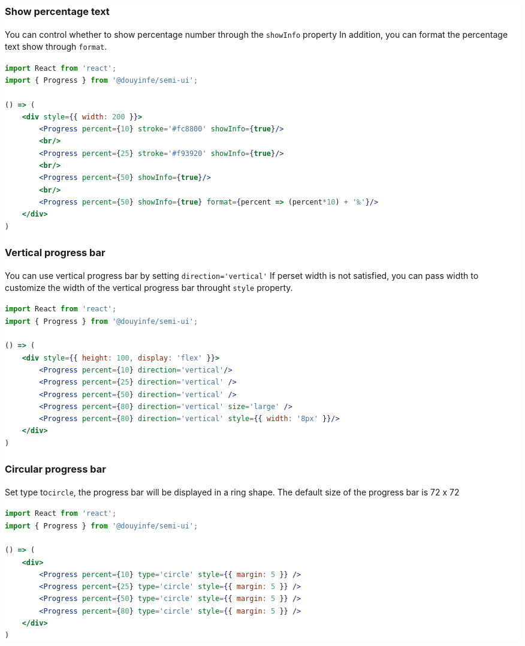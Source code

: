 ### Show percentage text

You can control whether to show percentage number through the `showInfo` property
In addition, you can format the percentage text show through `format`.

```jsx live=true
import React from 'react';
import { Progress } from '@douyinfe/semi-ui';

() => (
    <div style={{ width: 200 }}>
        <Progress percent={10} stroke='#fc8800' showInfo={true}/>
        <br/>
        <Progress percent={25} stroke='#f93920' showInfo={true}/>
        <br/>
        <Progress percent={50} showInfo={true}/>
        <br/>
        <Progress percent={50} showInfo={true} format={percent => (percent*10) + '‰'}/>
    </div>
)
```

### Vertical progress bar

You can use vertical progress bar by setting `direction='vertical'`
If perset width is not satisfied, you can pass width to customize the width of the vertical progress bar throught `style` property.

```jsx live=true
import React from 'react';
import { Progress } from '@douyinfe/semi-ui';

() => (
    <div style={{ height: 100, display: 'flex' }}>
        <Progress percent={10} direction='vertical'/>
        <Progress percent={25} direction='vertical' />
        <Progress percent={50} direction='vertical' />
        <Progress percent={80} direction='vertical' size='large' />
        <Progress percent={80} direction='vertical' style={{ width: '8px' }}/>
    </div>
)
```

### Circular progress bar

Set type to`circle`, the progress bar will be displayed in a ring shape. The default size of the progress bar is 72 x 72

```jsx live=true
import React from 'react';
import { Progress } from '@douyinfe/semi-ui';

() => (
    <div>
        <Progress percent={10} type='circle' style={{ margin: 5 }} />
        <Progress percent={25} type='circle' style={{ margin: 5 }} />
        <Progress percent={50} type='circle' style={{ margin: 5 }} />
        <Progress percent={80} type='circle' style={{ margin: 5 }} />
    </div>
)
```
